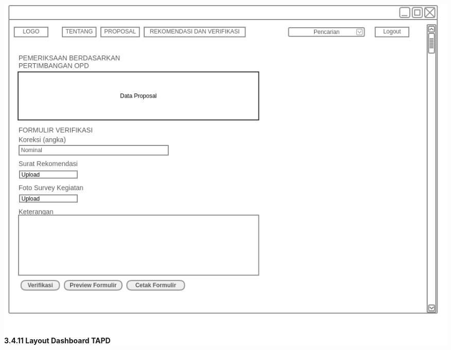 [![koreksi](../hibah-bansos/images/desain-dan-perancangan/layout_rekom-dan-verifikasi.png)](/document/aplikasi/dashboard-pimpinan/images/desain-dan-perancangan/dashboard-admin.jpg)
#### 3.4.11 Layout Dashboard TAPD